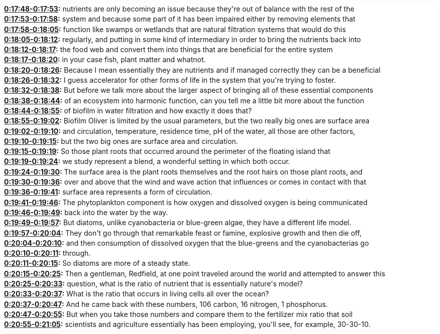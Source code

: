 **[0:17:48-0:17:53](https://regenerativeskills.com/bruce-kania/#t=0:17:48):**  nutrients are only becoming an issue because they're out of balance with the rest of the  
**[0:17:53-0:17:58](https://regenerativeskills.com/bruce-kania/#t=0:17:53):**  system and because some part of it has been impaired either by removing elements that  
**[0:17:58-0:18:05](https://regenerativeskills.com/bruce-kania/#t=0:17:58):**  function like swamps or wetlands that are natural filtration systems that would do this  
**[0:18:05-0:18:12](https://regenerativeskills.com/bruce-kania/#t=0:18:05):**  regularly, and putting in some kind of intermediary in order to bring the nutrients back into  
**[0:18:12-0:18:17](https://regenerativeskills.com/bruce-kania/#t=0:18:12):**  the food web and convert them into things that are beneficial for the entire system  
**[0:18:17-0:18:20](https://regenerativeskills.com/bruce-kania/#t=0:18:17):**  in your case fish, plant matter and whatnot.  
**[0:18:20-0:18:26](https://regenerativeskills.com/bruce-kania/#t=0:18:20):**  Because I mean essentially they are nutrients and if managed correctly they can be a beneficial  
**[0:18:26-0:18:32](https://regenerativeskills.com/bruce-kania/#t=0:18:26):**  I guess accelerator for other forms of life in the system that you're trying to foster.  
**[0:18:32-0:18:38](https://regenerativeskills.com/bruce-kania/#t=0:18:32):**  But before we talk more about the larger aspect of bringing all of these essential components  
**[0:18:38-0:18:44](https://regenerativeskills.com/bruce-kania/#t=0:18:38):**  of an ecosystem into harmonic function, can you tell me a little bit more about the function  
**[0:18:44-0:18:55](https://regenerativeskills.com/bruce-kania/#t=0:18:44):**  of biofilm in water filtration and how exactly it does that?  
**[0:18:55-0:19:02](https://regenerativeskills.com/bruce-kania/#t=0:18:55):**  Biofilm Oliver is limited by the usual parameters, but the two really big ones are surface area  
**[0:19:02-0:19:10](https://regenerativeskills.com/bruce-kania/#t=0:19:02):**  and circulation, temperature, residence time, pH of the water, all those are other factors,  
**[0:19:10-0:19:15](https://regenerativeskills.com/bruce-kania/#t=0:19:10):**  but the two big ones are surface area and circulation.  
**[0:19:15-0:19:19](https://regenerativeskills.com/bruce-kania/#t=0:19:15):**  So those plant roots that occurred around the perimeter of the floating island that  
**[0:19:19-0:19:24](https://regenerativeskills.com/bruce-kania/#t=0:19:19):**  we study represent a blend, a wonderful setting in which both occur.  
**[0:19:24-0:19:30](https://regenerativeskills.com/bruce-kania/#t=0:19:24):**  The surface area is the plant roots themselves and the root hairs on those plant roots, and  
**[0:19:30-0:19:36](https://regenerativeskills.com/bruce-kania/#t=0:19:30):**  over and above that the wind and wave action that influences or comes in contact with that  
**[0:19:36-0:19:41](https://regenerativeskills.com/bruce-kania/#t=0:19:36):**  surface area represents a form of circulation.  
**[0:19:41-0:19:46](https://regenerativeskills.com/bruce-kania/#t=0:19:41):**  The phytoplankton component is how oxygen and dissolved oxygen is being communicated  
**[0:19:46-0:19:49](https://regenerativeskills.com/bruce-kania/#t=0:19:46):**  back into the water by the way.  
**[0:19:49-0:19:57](https://regenerativeskills.com/bruce-kania/#t=0:19:49):**  But diatoms, unlike cyanobacteria or blue-green algae, they have a different life model.  
**[0:19:57-0:20:04](https://regenerativeskills.com/bruce-kania/#t=0:19:57):**  They don't go through that remarkable feast or famine, explosive growth and then die off,  
**[0:20:04-0:20:10](https://regenerativeskills.com/bruce-kania/#t=0:20:04):**  and then consumption of dissolved oxygen that the blue-greens and the cyanobacterias go  
**[0:20:10-0:20:11](https://regenerativeskills.com/bruce-kania/#t=0:20:10):**  through.  
**[0:20:11-0:20:15](https://regenerativeskills.com/bruce-kania/#t=0:20:11):**  So diatoms are more of a steady state.  
**[0:20:15-0:20:25](https://regenerativeskills.com/bruce-kania/#t=0:20:15):**  Then a gentleman, Redfield, at one point traveled around the world and attempted to answer this  
**[0:20:25-0:20:33](https://regenerativeskills.com/bruce-kania/#t=0:20:25):**  question, what is the ratio of nutrient that is essentially nature's model?  
**[0:20:33-0:20:37](https://regenerativeskills.com/bruce-kania/#t=0:20:33):**  What is the ratio that occurs in living cells all over the ocean?  
**[0:20:37-0:20:47](https://regenerativeskills.com/bruce-kania/#t=0:20:37):**  And he came back with these numbers, 106 carbon, 16 nitrogen, 1 phosphorus.  
**[0:20:47-0:20:55](https://regenerativeskills.com/bruce-kania/#t=0:20:47):**  But when you take those numbers and compare them to the fertilizer mix ratio that soil  
**[0:20:55-0:21:05](https://regenerativeskills.com/bruce-kania/#t=0:20:55):**  scientists and agriculture essentially has been employing, you'll see, for example, 30-30-10.  